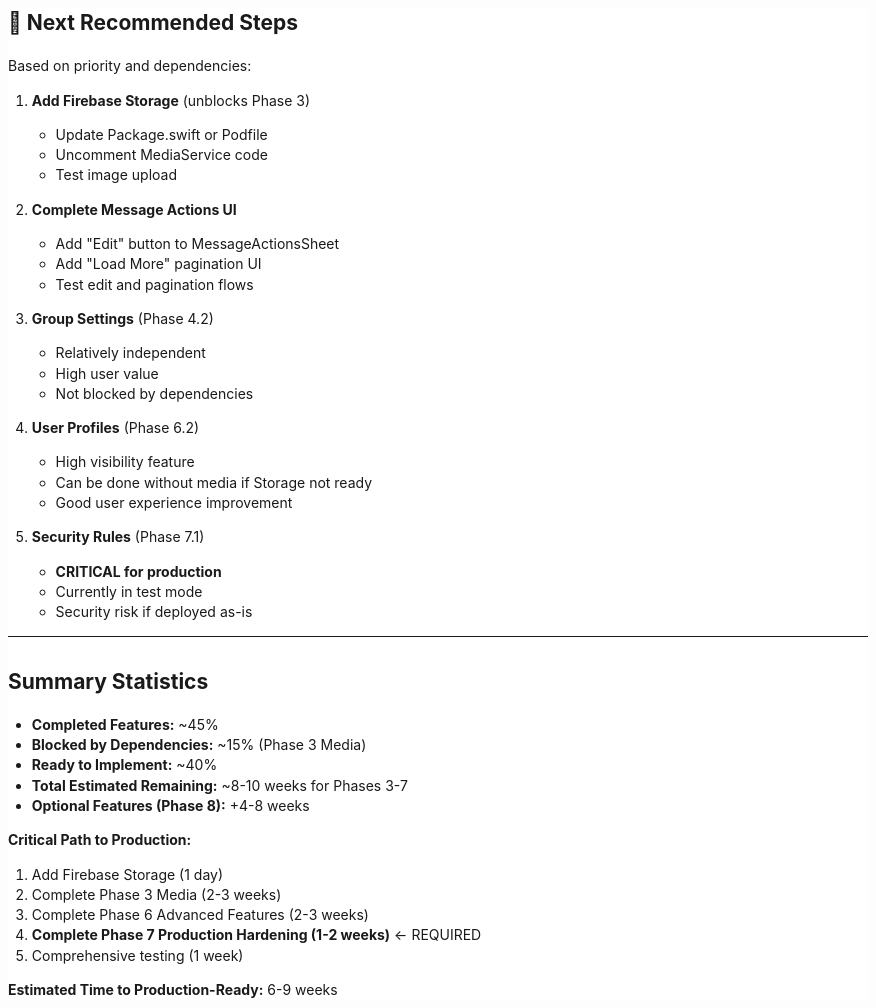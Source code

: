 
## 🎯 Next Recommended Steps

Based on priority and dependencies:

1. **Add Firebase Storage** (unblocks Phase 3)
   - Update Package.swift or Podfile
   - Uncomment MediaService code
   - Test image upload

2. **Complete Message Actions UI**
   - Add "Edit" button to MessageActionsSheet
   - Add "Load More" pagination UI
   - Test edit and pagination flows

3. **Group Settings** (Phase 4.2)
   - Relatively independent
   - High user value
   - Not blocked by dependencies

4. **User Profiles** (Phase 6.2)
   - High visibility feature
   - Can be done without media if Storage not ready
   - Good user experience improvement

5. **Security Rules** (Phase 7.1)
   - **CRITICAL for production**
   - Currently in test mode
   - Security risk if deployed as-is

---

## Summary Statistics

- **Completed Features:** ~45%
- **Blocked by Dependencies:** ~15% (Phase 3 Media)
- **Ready to Implement:** ~40%
- **Total Estimated Remaining:** ~8-10 weeks for Phases 3-7
- **Optional Features (Phase 8):** +4-8 weeks

**Critical Path to Production:**
1. Add Firebase Storage (1 day)
2. Complete Phase 3 Media (2-3 weeks)
3. Complete Phase 6 Advanced Features (2-3 weeks)
4. **Complete Phase 7 Production Hardening (1-2 weeks)** ← REQUIRED
5. Comprehensive testing (1 week)

**Estimated Time to Production-Ready:** 6-9 weeks

